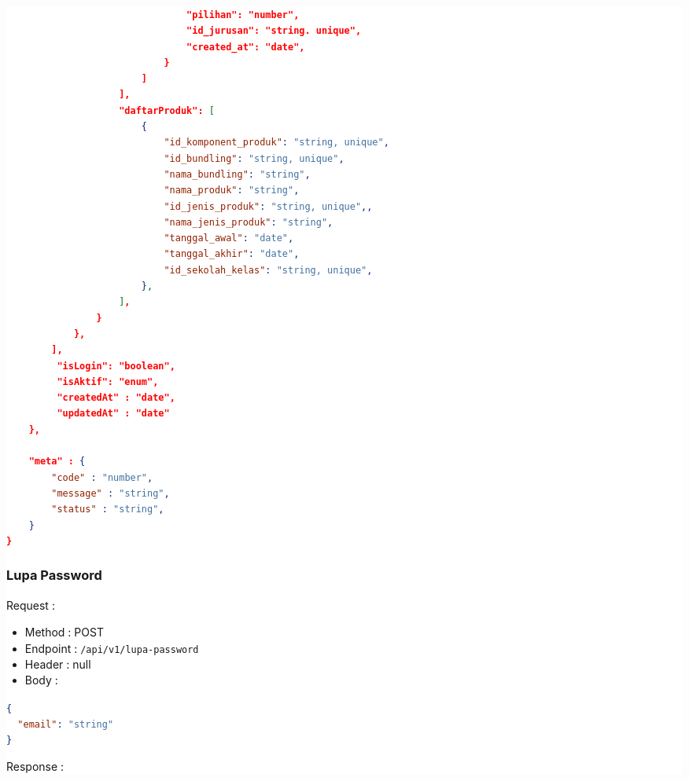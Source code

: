 ```json
                                "pilihan": "number",
                                "id_jurusan": "string. unique",
                                "created_at": "date",
                            }
                        ]
                    ],
                    "daftarProduk": [
                        {
                            "id_komponent_produk": "string, unique",
                            "id_bundling": "string, unique",
                            "nama_bundling": "string",
                            "nama_produk": "string",
                            "id_jenis_produk": "string, unique",,
                            "nama_jenis_produk": "string",
                            "tanggal_awal": "date",
                            "tanggal_akhir": "date",
                            "id_sekolah_kelas": "string, unique",
                        },
                    ],
                }
            },
        ],
         "isLogin": "boolean",
         "isAktif": "enum",
         "createdAt" : "date",
         "updatedAt" : "date"
    },

    "meta" : {
        "code" : "number",
        "message" : "string",
        "status" : "string",
    }
}
```

### Lupa Password

Request :

- Method : POST
- Endpoint : `/api/v1/lupa-password`
- Header : null
- Body :

```json
{
  "email": "string"
}
```

Response :

